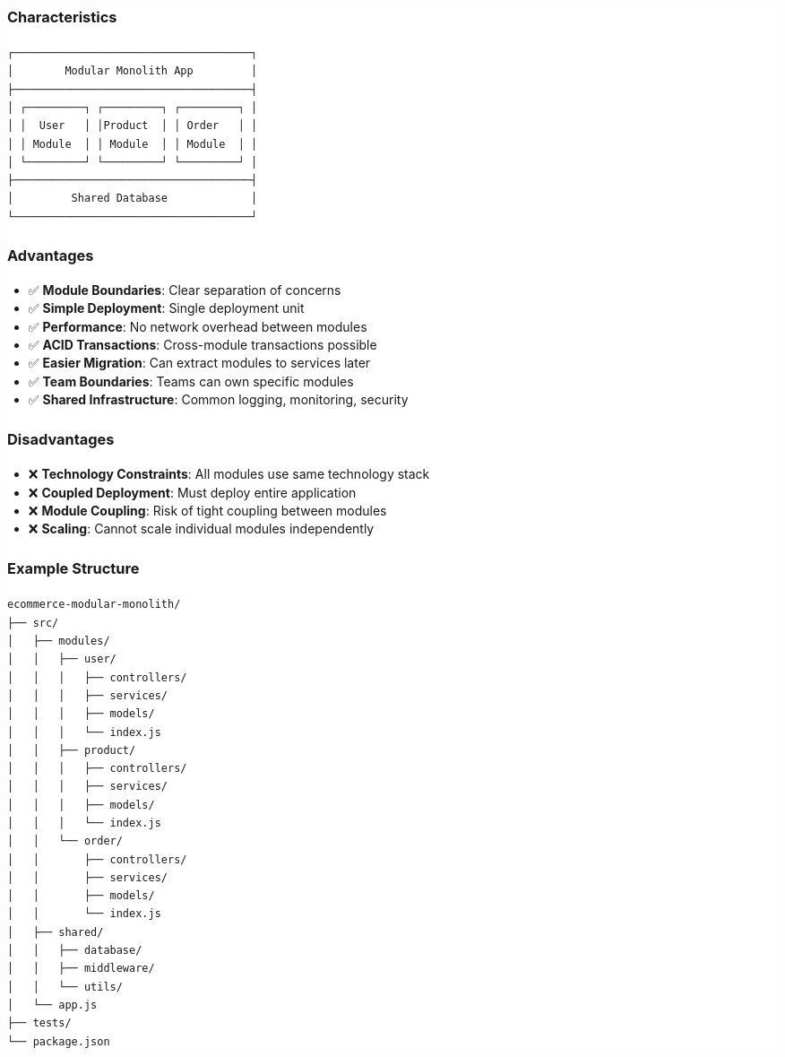 ### Characteristics
```
┌─────────────────────────────────────┐
│        Modular Monolith App         │
├─────────────────────────────────────┤
│ ┌─────────┐ ┌─────────┐ ┌─────────┐ │
│ │  User   │ │Product  │ │ Order   │ │
│ │ Module  │ │ Module  │ │ Module  │ │
│ └─────────┘ └─────────┘ └─────────┘ │
├─────────────────────────────────────┤
│         Shared Database             │
└─────────────────────────────────────┘
```

### Advantages
- ✅ **Module Boundaries**: Clear separation of concerns
- ✅ **Simple Deployment**: Single deployment unit
- ✅ **Performance**: No network overhead between modules
- ✅ **ACID Transactions**: Cross-module transactions possible
- ✅ **Easier Migration**: Can extract modules to services later
- ✅ **Team Boundaries**: Teams can own specific modules
- ✅ **Shared Infrastructure**: Common logging, monitoring, security

### Disadvantages
- ❌ **Technology Constraints**: All modules use same technology stack
- ❌ **Coupled Deployment**: Must deploy entire application
- ❌ **Module Coupling**: Risk of tight coupling between modules
- ❌ **Scaling**: Cannot scale individual modules independently

### Example Structure
```
ecommerce-modular-monolith/
├── src/
│   ├── modules/
│   │   ├── user/
│   │   │   ├── controllers/
│   │   │   ├── services/
│   │   │   ├── models/
│   │   │   └── index.js
│   │   ├── product/
│   │   │   ├── controllers/
│   │   │   ├── services/
│   │   │   ├── models/
│   │   │   └── index.js
│   │   └── order/
│   │       ├── controllers/
│   │       ├── services/
│   │       ├── models/
│   │       └── index.js
│   ├── shared/
│   │   ├── database/
│   │   ├── middleware/
│   │   └── utils/
│   └── app.js
├── tests/
└── package.json
```
